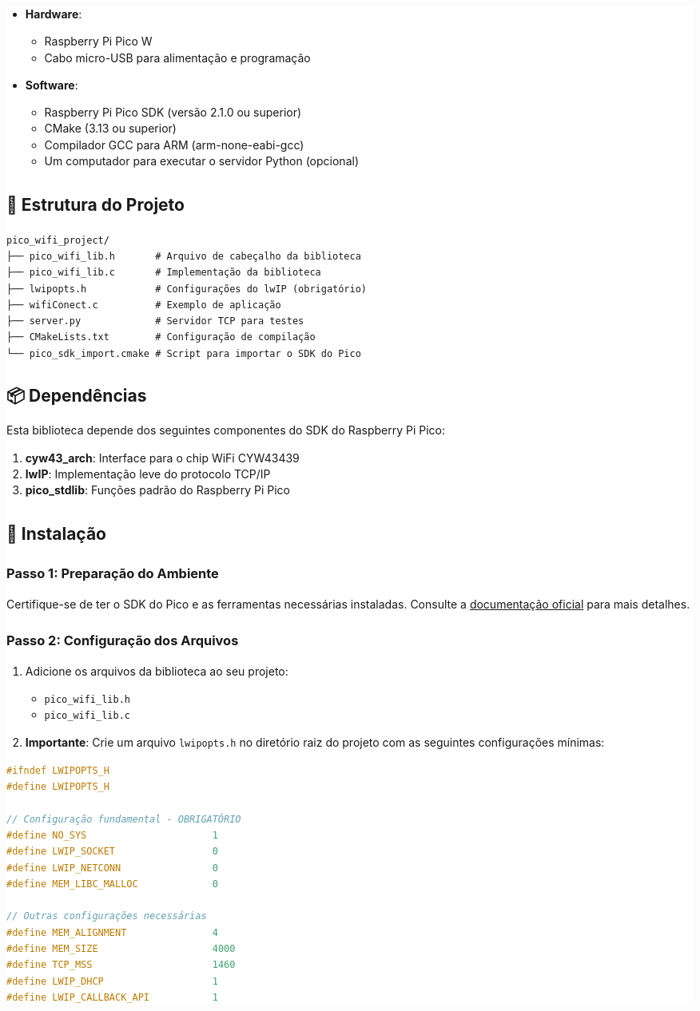 - **Hardware**:
  - Raspberry Pi Pico W
  - Cabo micro-USB para alimentação e programação

- **Software**:
  - Raspberry Pi Pico SDK (versão 2.1.0 ou superior)
  - CMake (3.13 ou superior)
  - Compilador GCC para ARM (arm-none-eabi-gcc)
  - Um computador para executar o servidor Python (opcional)

## 📁 Estrutura do Projeto

```
pico_wifi_project/
├── pico_wifi_lib.h       # Arquivo de cabeçalho da biblioteca
├── pico_wifi_lib.c       # Implementação da biblioteca
├── lwipopts.h            # Configurações do lwIP (obrigatório)
├── wifiConect.c          # Exemplo de aplicação
├── server.py             # Servidor TCP para testes
├── CMakeLists.txt        # Configuração de compilação
└── pico_sdk_import.cmake # Script para importar o SDK do Pico
```

## 📦 Dependências

Esta biblioteca depende dos seguintes componentes do SDK do Raspberry Pi Pico:

1. **cyw43_arch**: Interface para o chip WiFi CYW43439
2. **lwIP**: Implementação leve do protocolo TCP/IP
3. **pico_stdlib**: Funções padrão do Raspberry Pi Pico

## 🔌 Instalação

### Passo 1: Preparação do Ambiente

Certifique-se de ter o SDK do Pico e as ferramentas necessárias instaladas. Consulte a [documentação oficial](https://datasheets.raspberrypi.com/pico/getting-started-with-pico.pdf) para mais detalhes.

### Passo 2: Configuração dos Arquivos

1. Adicione os arquivos da biblioteca ao seu projeto:
   - `pico_wifi_lib.h`
   - `pico_wifi_lib.c`

2. **Importante**: Crie um arquivo `lwipopts.h` no diretório raiz do projeto com as seguintes configurações mínimas:

```c
#ifndef LWIPOPTS_H
#define LWIPOPTS_H

// Configuração fundamental - OBRIGATÓRIO
#define NO_SYS                      1
#define LWIP_SOCKET                 0
#define LWIP_NETCONN                0
#define MEM_LIBC_MALLOC             0

// Outras configurações necessárias
#define MEM_ALIGNMENT               4
#define MEM_SIZE                    4000
#define TCP_MSS                     1460
#define LWIP_DHCP                   1
#define LWIP_CALLBACK_API           1

```